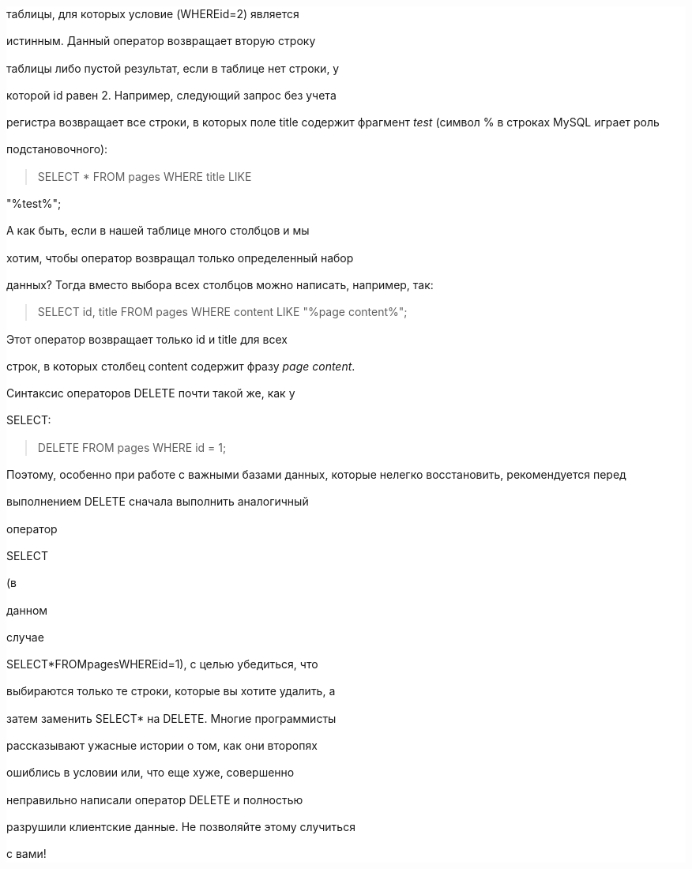таблицы, для которых условие \(WHEREid=2\) является

истинным. Данный оператор возвращает вторую строку

таблицы либо пустой результат, если в таблице нет строки, у

которой id равен 2. Например, следующий запрос без учета

регистра возвращает все строки, в которых поле title содержит фрагмент *test* \(символ % в строках MySQL играет роль

подстановочного\):

> SELECT \* FROM pages WHERE title LIKE

"%test%"; 

А как быть, если в нашей таблице много столбцов и мы

хотим, чтобы оператор возвращал только определенный набор

данных? Тогда вместо выбора всех столбцов можно написать, например, так:

> SELECT id, title FROM pages WHERE content LIKE "%page content%"; 

Этот оператор возвращает только id и title для всех

строк, в которых столбец content содержит фразу *page content*. 

Синтаксис операторов DELETE почти такой же, как у

SELECT:

> DELETE FROM pages WHERE id = 1; 

Поэтому, особенно при работе с важными базами данных, которые нелегко восстановить, рекомендуется перед

выполнением DELETE сначала выполнить аналогичный

оператор 

SELECT 

\(в 

данном 

случае

SELECT\*FROMpagesWHEREid=1\), с целью убедиться, что

выбираются только те строки, которые вы хотите удалить, а

затем заменить SELECT\* на DELETE. Многие программисты

рассказывают ужасные истории о том, как они второпях

ошиблись в условии или, что еще хуже, совершенно

неправильно написали оператор DELETE и полностью

разрушили клиентские данные. Не позволяйте этому случиться

с вами\! 
